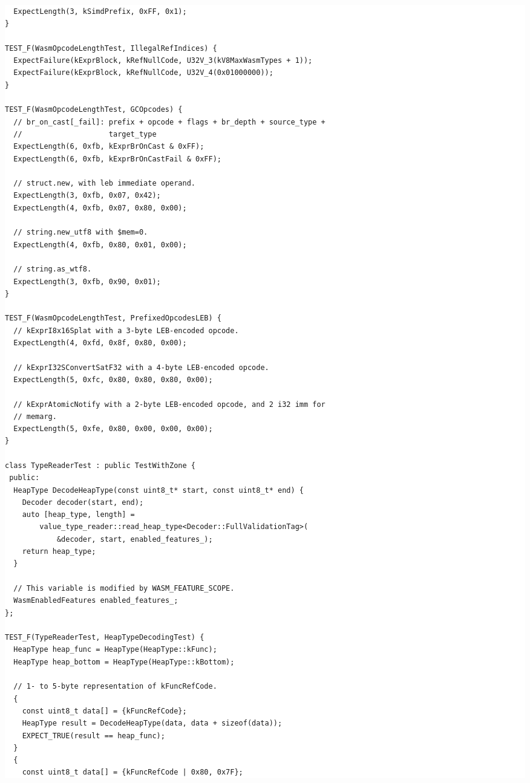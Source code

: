 ```
  ExpectLength(3, kSimdPrefix, 0xFF, 0x1);
}

TEST_F(WasmOpcodeLengthTest, IllegalRefIndices) {
  ExpectFailure(kExprBlock, kRefNullCode, U32V_3(kV8MaxWasmTypes + 1));
  ExpectFailure(kExprBlock, kRefNullCode, U32V_4(0x01000000));
}

TEST_F(WasmOpcodeLengthTest, GCOpcodes) {
  // br_on_cast[_fail]: prefix + opcode + flags + br_depth + source_type +
  //                    target_type
  ExpectLength(6, 0xfb, kExprBrOnCast & 0xFF);
  ExpectLength(6, 0xfb, kExprBrOnCastFail & 0xFF);

  // struct.new, with leb immediate operand.
  ExpectLength(3, 0xfb, 0x07, 0x42);
  ExpectLength(4, 0xfb, 0x07, 0x80, 0x00);

  // string.new_utf8 with $mem=0.
  ExpectLength(4, 0xfb, 0x80, 0x01, 0x00);

  // string.as_wtf8.
  ExpectLength(3, 0xfb, 0x90, 0x01);
}

TEST_F(WasmOpcodeLengthTest, PrefixedOpcodesLEB) {
  // kExprI8x16Splat with a 3-byte LEB-encoded opcode.
  ExpectLength(4, 0xfd, 0x8f, 0x80, 0x00);

  // kExprI32SConvertSatF32 with a 4-byte LEB-encoded opcode.
  ExpectLength(5, 0xfc, 0x80, 0x80, 0x80, 0x00);

  // kExprAtomicNotify with a 2-byte LEB-encoded opcode, and 2 i32 imm for
  // memarg.
  ExpectLength(5, 0xfe, 0x80, 0x00, 0x00, 0x00);
}

class TypeReaderTest : public TestWithZone {
 public:
  HeapType DecodeHeapType(const uint8_t* start, const uint8_t* end) {
    Decoder decoder(start, end);
    auto [heap_type, length] =
        value_type_reader::read_heap_type<Decoder::FullValidationTag>(
            &decoder, start, enabled_features_);
    return heap_type;
  }

  // This variable is modified by WASM_FEATURE_SCOPE.
  WasmEnabledFeatures enabled_features_;
};

TEST_F(TypeReaderTest, HeapTypeDecodingTest) {
  HeapType heap_func = HeapType(HeapType::kFunc);
  HeapType heap_bottom = HeapType(HeapType::kBottom);

  // 1- to 5-byte representation of kFuncRefCode.
  {
    const uint8_t data[] = {kFuncRefCode};
    HeapType result = DecodeHeapType(data, data + sizeof(data));
    EXPECT_TRUE(result == heap_func);
  }
  {
    const uint8_t data[] = {kFuncRefCode | 0x80, 0x7F};
```